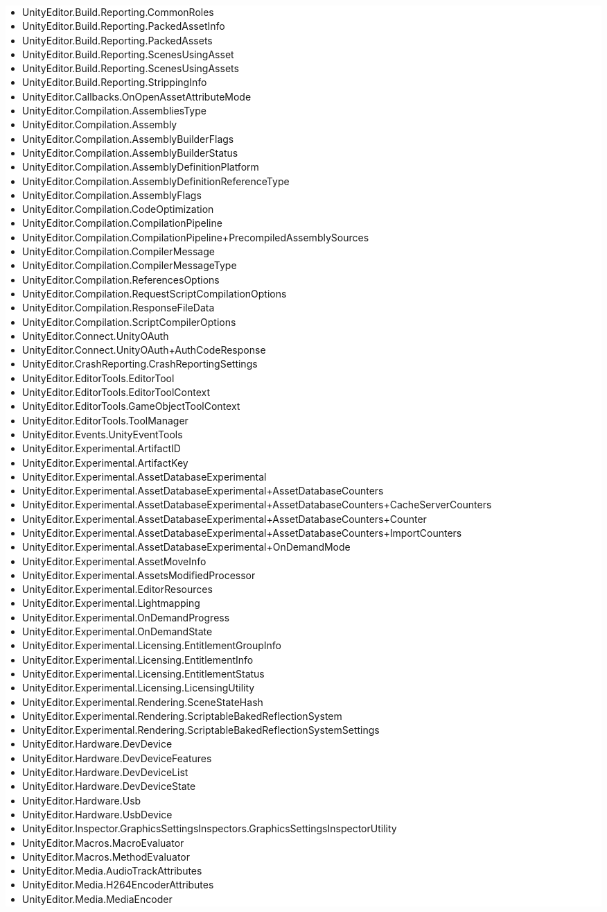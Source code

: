 - UnityEditor.Build.Reporting.CommonRoles
- UnityEditor.Build.Reporting.PackedAssetInfo
- UnityEditor.Build.Reporting.PackedAssets
- UnityEditor.Build.Reporting.ScenesUsingAsset
- UnityEditor.Build.Reporting.ScenesUsingAssets
- UnityEditor.Build.Reporting.StrippingInfo
- UnityEditor.Callbacks.OnOpenAssetAttributeMode
- UnityEditor.Compilation.AssembliesType
- UnityEditor.Compilation.Assembly
- UnityEditor.Compilation.AssemblyBuilderFlags
- UnityEditor.Compilation.AssemblyBuilderStatus
- UnityEditor.Compilation.AssemblyDefinitionPlatform
- UnityEditor.Compilation.AssemblyDefinitionReferenceType
- UnityEditor.Compilation.AssemblyFlags
- UnityEditor.Compilation.CodeOptimization
- UnityEditor.Compilation.CompilationPipeline
- UnityEditor.Compilation.CompilationPipeline+PrecompiledAssemblySources
- UnityEditor.Compilation.CompilerMessage
- UnityEditor.Compilation.CompilerMessageType
- UnityEditor.Compilation.ReferencesOptions
- UnityEditor.Compilation.RequestScriptCompilationOptions
- UnityEditor.Compilation.ResponseFileData
- UnityEditor.Compilation.ScriptCompilerOptions
- UnityEditor.Connect.UnityOAuth
- UnityEditor.Connect.UnityOAuth+AuthCodeResponse
- UnityEditor.CrashReporting.CrashReportingSettings
- UnityEditor.EditorTools.EditorTool
- UnityEditor.EditorTools.EditorToolContext
- UnityEditor.EditorTools.GameObjectToolContext
- UnityEditor.EditorTools.ToolManager
- UnityEditor.Events.UnityEventTools
- UnityEditor.Experimental.ArtifactID
- UnityEditor.Experimental.ArtifactKey
- UnityEditor.Experimental.AssetDatabaseExperimental
- UnityEditor.Experimental.AssetDatabaseExperimental+AssetDatabaseCounters
- UnityEditor.Experimental.AssetDatabaseExperimental+AssetDatabaseCounters+CacheServerCounters
- UnityEditor.Experimental.AssetDatabaseExperimental+AssetDatabaseCounters+Counter
- UnityEditor.Experimental.AssetDatabaseExperimental+AssetDatabaseCounters+ImportCounters
- UnityEditor.Experimental.AssetDatabaseExperimental+OnDemandMode
- UnityEditor.Experimental.AssetMoveInfo
- UnityEditor.Experimental.AssetsModifiedProcessor
- UnityEditor.Experimental.EditorResources
- UnityEditor.Experimental.Lightmapping
- UnityEditor.Experimental.OnDemandProgress
- UnityEditor.Experimental.OnDemandState
- UnityEditor.Experimental.Licensing.EntitlementGroupInfo
- UnityEditor.Experimental.Licensing.EntitlementInfo
- UnityEditor.Experimental.Licensing.EntitlementStatus
- UnityEditor.Experimental.Licensing.LicensingUtility
- UnityEditor.Experimental.Rendering.SceneStateHash
- UnityEditor.Experimental.Rendering.ScriptableBakedReflectionSystem
- UnityEditor.Experimental.Rendering.ScriptableBakedReflectionSystemSettings
- UnityEditor.Hardware.DevDevice
- UnityEditor.Hardware.DevDeviceFeatures
- UnityEditor.Hardware.DevDeviceList
- UnityEditor.Hardware.DevDeviceState
- UnityEditor.Hardware.Usb
- UnityEditor.Hardware.UsbDevice
- UnityEditor.Inspector.GraphicsSettingsInspectors.GraphicsSettingsInspectorUtility
- UnityEditor.Macros.MacroEvaluator
- UnityEditor.Macros.MethodEvaluator
- UnityEditor.Media.AudioTrackAttributes
- UnityEditor.Media.H264EncoderAttributes
- UnityEditor.Media.MediaEncoder